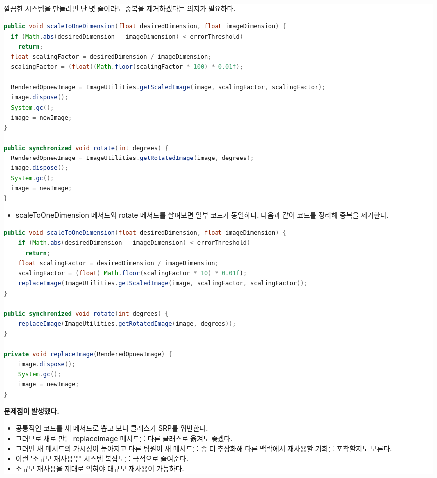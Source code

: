 깔끔한 시스템을 만들려면 단 몇 줄이라도 중복을 제거하겠다는 의지가 필요하다.

```java
public void scaleToOneDimension(float desiredDimension, float imageDimension) {
  if (Math.abs(desiredDimension - imageDimension) < errorThreshold)
    return;
  float scalingFactor = desiredDimension / imageDimension;
  scalingFactor = (float)(Math.floor(scalingFactor * 100) * 0.01f);

  RenderedOpnewImage = ImageUtilities.getScaledImage(image, scalingFactor, scalingFactor);
  image.dispose();
  System.gc();
  image = newImage;
}

public synchronized void rotate(int degrees) {
  RenderedOpnewImage = ImageUtilities.getRotatedImage(image, degrees);
  image.dispose();
  System.gc();
  image = newImage;
}
```

- scaleToOneDimension 메서드와 rotate 메서드를 살펴보면 일부 코드가 동일하다. 다음과 같이 코드를 정리해 중복을 제거한다.

```java
public void scaleToOneDimension(float desiredDimension, float imageDimension) {
	if (Math.abs(desiredDimension - imageDimension) < errorThreshold)
	  return;
	float scalingFactor = desiredDimension / imageDimension;
	scalingFactor = (float) Math.floor(scalingFactor * 10) * 0.01f);
	replaceImage(ImageUtilities.getScaledImage(image, scalingFactor, scalingFactor));
}

public synchronized void rotate(int degrees) {
	replaceImage(ImageUtilities.getRotatedImage(image, degrees));
}

private void replaceImage(RenderedOpnewImage) {
	image.dispose();
	System.gc();
	image = newImage;
}
```

**문제점이 발생했다.**

- 공통적인 코드를 새 메서드로 뽑고 보니 클래스가 SRP를 위반한다.
- 그러므로 새로 만든 replaceImage 메서드를 다른 클래스로 옮겨도 좋겠다.
- 그러면 새 메서드의 가시성이 높아지고 다른 팀원이 새 메서드를 좀 더 추상화해 다른 맥락에서 재사용할 기회를 포착할지도 모른다.
- 이런 '소규모 재사용'은 시스템 복잡도를 극적으로 줄여준다.
- 소규모 재사용을 제대로 익혀야 대규모 재사용이 가능하다.


